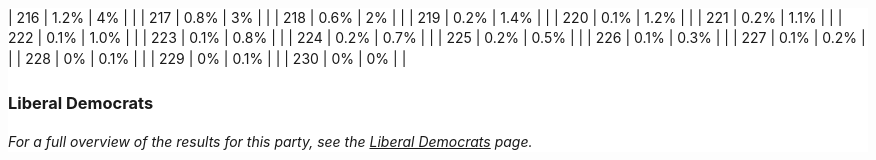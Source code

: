 | 216 | 1.2% | 4% |  |
| 217 | 0.8% | 3% |  |
| 218 | 0.6% | 2% |  |
| 219 | 0.2% | 1.4% |  |
| 220 | 0.1% | 1.2% |  |
| 221 | 0.2% | 1.1% |  |
| 222 | 0.1% | 1.0% |  |
| 223 | 0.1% | 0.8% |  |
| 224 | 0.2% | 0.7% |  |
| 225 | 0.2% | 0.5% |  |
| 226 | 0.1% | 0.3% |  |
| 227 | 0.1% | 0.2% |  |
| 228 | 0% | 0.1% |  |
| 229 | 0% | 0.1% |  |
| 230 | 0% | 0% |  |

### Liberal Democrats

*For a full overview of the results for this party, see the [Liberal Democrats](party-liberaldemocrats.html) page.*

